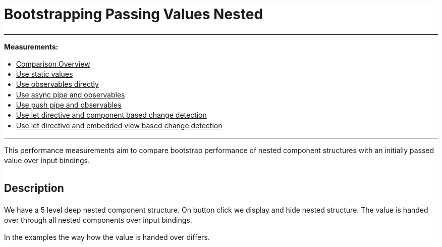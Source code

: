 # Bootstrapping Passing Values Nested

---

**Measurements:**
- [Comparison Overview](https://chromedevtools.github.io/timeline-viewer/?loadTimelineFromURL=https://raw.githubusercontent.com/rx-angular/rx-angular-perf-measures/main/bootstrapping-passing-values-nested/bootstrapping-passing-values-nested__static__template%401.0.0-bata.0.json?dl=0,https://raw.githubusercontent.com/rx-angular/rx-angular-perf-measures/main/bootstrapping-passing-values-nested/bootstrapping-passing-values-nested__observable__template%401.0.0-bata.0.json?dl=0,https://raw.githubusercontent.com/rx-angular/rx-angular-perf-measures/main/bootstrapping-passing-values-nested/bootstrapping-passing-values-nested__async__template%401.0.0-bata.0.json?dl=0,https://raw.githubusercontent.com/rx-angular/rx-angular-perf-measures/main/bootstrapping-passing-values-nested/bootstrapping-passing-values-nested__push__template%401.0.0-bata.0.json?dl=0,https://raw.githubusercontent.com/rx-angular/rx-angular-perf-measures/main/bootstrapping-passing-values-nested/bootstrapping-passing-values-nested__rx-let-component__template%401.0.0-bata.0.json?dl=0,https://raw.githubusercontent.com/rx-angular/rx-angular-perf-measures/main/bootstrapping-passing-values-nested/bootstrapping-passing-values-nested__rx-let-embedded-view__template%401.0.0-bata.0.json?dl=0)
- [Use static values](https://chromedevtools.github.io/timeline-viewer/?loadTimelineFromURL=https://raw.githubusercontent.com/rx-angular/rx-angular-perf-measures/main/bootstrapping-passing-values-nested/bootstrapping-passing-values-nested__static__template%401.0.0-bata.0.json?dl=0)
- [Use observables directly](https://chromedevtools.github.io/timeline-viewer/?loadTimelineFromURL=https://raw.githubusercontent.com/rx-angular/rx-angular-perf-measures/main/bootstrapping-passing-values-nested/bootstrapping-passing-values-nested__push__template%401.0.0-bata.0.json?dl=0)
- [Use async pipe and observables](https://chromedevtools.github.io/timeline-viewer/?loadTimelineFromURL=https://raw.githubusercontent.com/rx-angular/rx-angular-perf-measures/main/bootstrapping-passing-values-nested/bootstrapping-passing-values-nested__async__template%401.0.0-bata.0.json?dl=0)
- [Use push pipe and observables](https://chromedevtools.github.io/timeline-viewer/?loadTimelineFromURL=https://raw.githubusercontent.com/rx-angular/rx-angular-perf-measures/main/bootstrapping-passing-values-nested/bootstrapping-passing-values-nested__push__template%401.0.0-bata.0.json?dl=0)
- [Use let directive and component based change detection](https://chromedevtools.github.io/timeline-viewer/?loadTimelineFromURL=https://raw.githubusercontent.com/rx-angular/rx-angular-perf-measures/main/bootstrapping-passing-values-nested/bootstrapping-passing-values-nested__rx-let-component__template%401.0.0-bata.0.json?dl=0)
- [Use let directive and embedded view based change detection](https://chromedevtools.github.io/timeline-viewer/?loadTimelineFromURL=https://raw.githubusercontent.com/rx-angular/rx-angular-perf-measures/main/bootstrapping-passing-values-nested/bootstrapping-passing-values-nested__rx-let-embedded-view__template%401.0.0-bata.0.json?dl=0)

---

This performance measurements aim to compare bootstrap performance of nested component structures with an initially passed value over input bindings.

## Description

We have a 5 level deep nested component structure. On button click we display and hide nested structure.
The value is handed over through all nested components over input bindings.

In the examples the way how the value is handed over differs.
